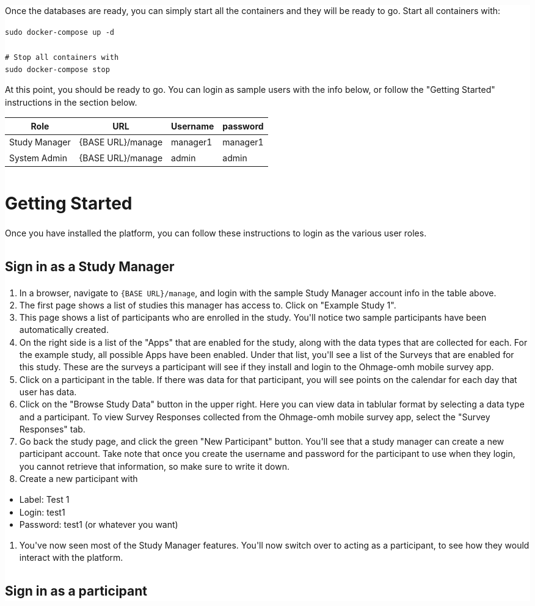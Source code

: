 Once the databases are ready, you can simply start all the containers and they will be ready to go.  Start all containers with:
```
sudo docker-compose up -d

# Stop all containers with
sudo docker-compose stop
```

At this point, you should be ready to go.  You can login as sample users with the info below, or follow the "Getting Started" instructions in the section below.

Role | URL | Username | password
--- | --- | --- | ---
Study Manager | {BASE URL}/manage | manager1 | manager1
System Admin | {BASE URL}/manage | admin | admin

# Getting Started

Once you have installed the platform, you can follow these instructions to login as the various user roles.

## Sign in as a Study Manager

1. In a browser, navigate to `{BASE URL}/manage`, and login with the sample Study Manager account info in the table above.
1. The first page shows a list of studies this manager has access to. Click on "Example Study 1".
1. This page shows a list of participants who are enrolled in the study. You'll notice two sample participants have been automatically created.
1. On the right side is a list of the "Apps" that are enabled for the study, along with the data types that are collected for each.  For the example study, all possible Apps have been enabled.  Under that list, you'll see a list of the Surveys that are enabled for this study.  These are the surveys a participant will see if they install and login to the Ohmage-omh mobile survey app.
1. Click on a participant in the table. If there was data for that participant, you will see points on the calendar for each day that user has data.
1. Click on the "Browse Study Data" button in the upper right. Here you can view data in tablular format by selecting a data type and a participant.  To view Survey Responses collected from the Ohmage-omh mobile survey app, select the "Survey Responses" tab.
1. Go back the study page, and click the green "New Participant" button.  You'll see that a study manager can create a new participant account.  Take note that once you create the username and password for the participant to use when they login, you cannot retrieve that information, so make sure to write it down.
1. Create a new participant with
  - Label: Test 1
  - Login: test1
  - Password: test1  (or whatever you want)
1. You've now seen most of the Study Manager features. You'll now switch over to acting as a participant, to see how they would interact with the platform.

## Sign in as a participant
